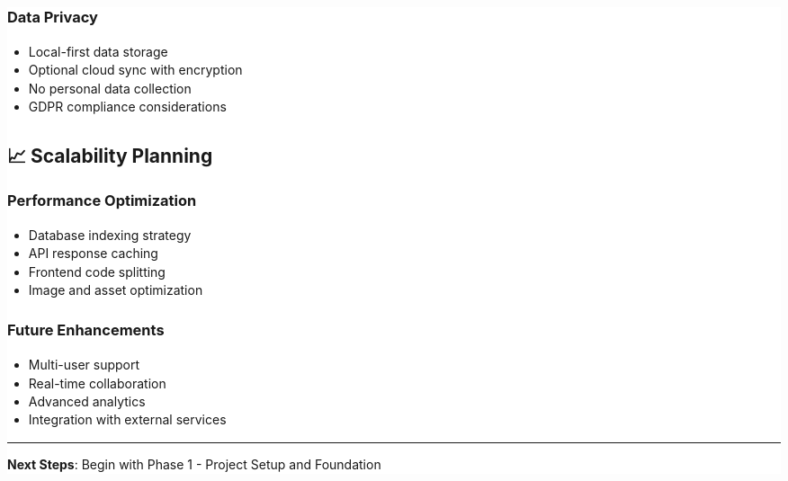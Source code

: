 ### Data Privacy
- Local-first data storage
- Optional cloud sync with encryption
- No personal data collection
- GDPR compliance considerations

## 📈 Scalability Planning

### Performance Optimization
- Database indexing strategy
- API response caching
- Frontend code splitting
- Image and asset optimization

### Future Enhancements
- Multi-user support
- Real-time collaboration
- Advanced analytics
- Integration with external services

---

**Next Steps**: Begin with Phase 1 - Project Setup and Foundation
